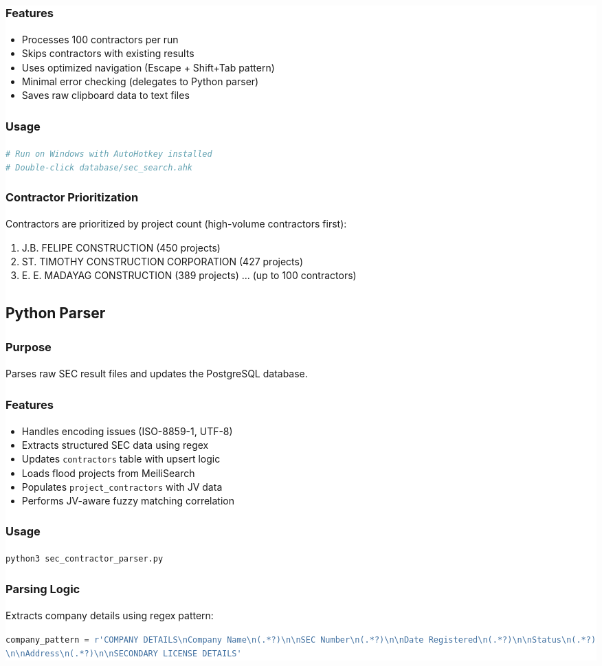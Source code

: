 ### Features

- Processes 100 contractors per run
- Skips contractors with existing results
- Uses optimized navigation (Escape + Shift+Tab pattern)
- Minimal error checking (delegates to Python parser)
- Saves raw clipboard data to text files

### Usage

```bash
# Run on Windows with AutoHotkey installed
# Double-click database/sec_search.ahk
```

### Contractor Prioritization

Contractors are prioritized by project count (high-volume contractors first):

1. J.B. FELIPE CONSTRUCTION (450 projects)
2. ST. TIMOTHY CONSTRUCTION CORPORATION (427 projects)
3. E. E. MADAYAG CONSTRUCTION (389 projects)
... (up to 100 contractors)

## Python Parser

### Purpose

Parses raw SEC result files and updates the PostgreSQL database.

### Features

- Handles encoding issues (ISO-8859-1, UTF-8)
- Extracts structured SEC data using regex
- Updates `contractors` table with upsert logic
- Loads flood projects from MeiliSearch
- Populates `project_contractors` with JV data
- Performs JV-aware fuzzy matching correlation

### Usage

```bash
python3 sec_contractor_parser.py
```

### Parsing Logic

Extracts company details using regex pattern:

```python
company_pattern = r'COMPANY DETAILS\nCompany Name\n(.*?)\n\nSEC Number\n(.*?)\n\nDate Registered\n(.*?)\n\nStatus\n(.*?)\n\nAddress\n(.*?)\n\nSECONDARY LICENSE DETAILS'
```
